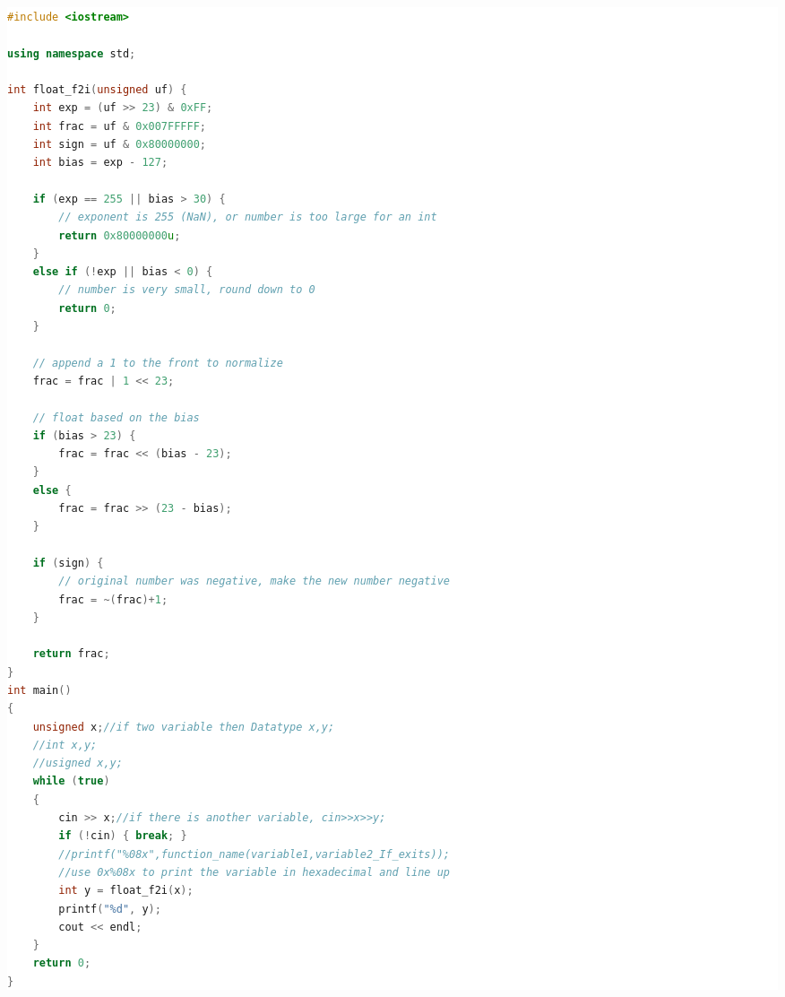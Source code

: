 ```c++
#include <iostream>

using namespace std;

int float_f2i(unsigned uf) {
	int exp = (uf >> 23) & 0xFF;
	int frac = uf & 0x007FFFFF;
	int sign = uf & 0x80000000;
	int bias = exp - 127;

	if (exp == 255 || bias > 30) {
		// exponent is 255 (NaN), or number is too large for an int
		return 0x80000000u;
	}
	else if (!exp || bias < 0) {
		// number is very small, round down to 0
		return 0;
	}

	// append a 1 to the front to normalize
	frac = frac | 1 << 23;

	// float based on the bias
	if (bias > 23) {
		frac = frac << (bias - 23);
	}
	else {
		frac = frac >> (23 - bias);
	}

	if (sign) {
		// original number was negative, make the new number negative
		frac = ~(frac)+1;
	}

	return frac;
}
int main()
{
	unsigned x;//if two variable then Datatype x,y;
    //int x,y;
    //usigned x,y;
	while (true)
	{
		cin >> x;//if there is another variable, cin>>x>>y;
		if (!cin) { break; }
        //printf("%08x",function_name(variable1,variable2_If_exits));
        //use 0x%08x to print the variable in hexadecimal and line up
		int y = float_f2i(x);
		printf("%d", y);
		cout << endl;
	}
	return 0;
}


```
